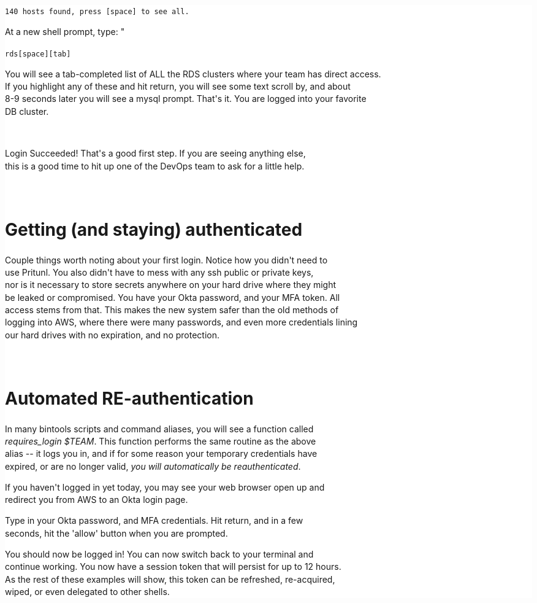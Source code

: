```140 hosts found, press [space] to see all.```
&nbsp;   




At a new shell prompt, type:   "

```
rds[space][tab]
```

You will see a tab-completed list of ALL the RDS clusters where your team has direct access.    
If you highlight any of these and hit return, you will see some text scroll by, and about    
8-9 seconds later you will see a mysql prompt.   That's it.   You are logged into your favorite    
DB cluster.    
 

&nbsp; 
&nbsp;   



Login Succeeded!  That's a good first step.  If you are seeing anything else,    
this is a good time to hit up one of the DevOps team to ask for a little help.   

&nbsp; 
&nbsp; 


# Getting (and staying) authenticated    
 
Couple things worth noting about your first login.  Notice how you didn't need to     
use Pritunl.  You also didn't have to mess with any ssh public or private keys,    
nor is it necessary to store secrets anywhere on your hard drive where they might    
be leaked or compromised.  You have your Okta password, and your MFA token.  All  
access stems from that.  This makes the new system safer than the old methods of    
logging into AWS, where there were many passwords, and even more credentials lining    
our hard drives with no expiration, and no protection.   
  

&nbsp; 
&nbsp;   


# Automated RE-authentication

In many bintools scripts and command aliases, you will see a function called     
*requires_login $TEAM*.  This function performs the same routine as the above     
alias -- it logs you in, and if for some reason your temporary credentials have    
expired, or are no longer valid, _you will automatically be reauthenticated_.    
 
If you haven't logged in yet today, you may see your web browser open up and     
redirect you from AWS to an Okta login page.     
 
Type in your Okta password, and MFA credentials.  Hit return, and in a few      
seconds, hit the 'allow' button when you are prompted.     
  
You should now be logged in!  You can now switch back to your terminal and     
continue working. You now have a session token that will persist for up to 12 hours.     
As the rest of these examples will show, this token can be refreshed, re-acquired,     
wiped, or even delegated to other shells.    


```